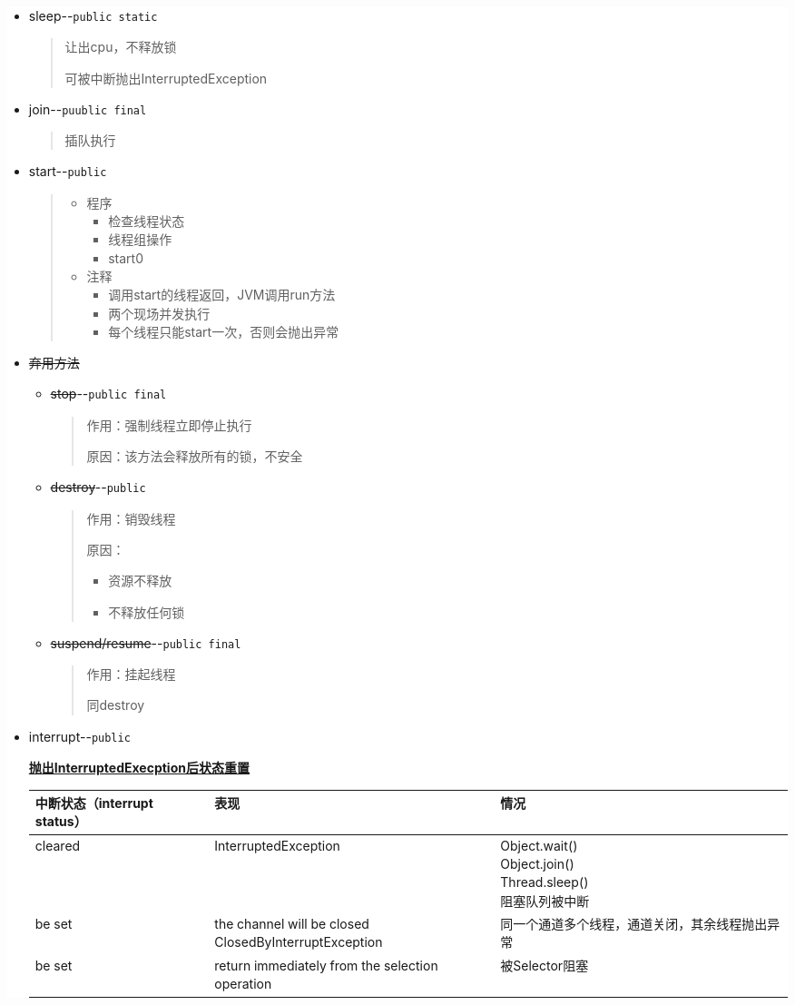 - sleep--`public static`

    > 让出cpu，不释放锁
    >
    > 可被中断抛出InterruptedException
    >

- join--`puublic final`

  > 插队执行

- start--`public`

  > - 程序
  >   - 检查线程状态
  >   - 线程组操作
  >   - start0
  > - 注释
  >   - 调用start的线程返回，JVM调用run方法
  >   - 两个现场并发执行
  >   - 每个线程只能start一次，否则会抛出异常
  >

- ~~弃用方法~~

  - ~~stop~~--`public final`

    > 作用：强制线程立即停止执行
    >
    > 原因：该方法会释放所有的锁，不安全
    >

  - ~~destroy~~--`public`

    > 作用：销毁线程
    >
    > 原因：
    >
    > - 资源不释放
    >
    > - 不释放任何锁

  - ~~suspend/resume~~--`public final`

    > 作用：挂起线程
    >
    > 同destroy

- interrupt--`public`

  **<u>抛出InterruptedExecption后状态重置</u>**

  | 中断状态（interrupt status） | 表现                                                       | 情况                                                         |
  | ---------------------------- | ---------------------------------------------------------- | ------------------------------------------------------------ |
  | cleared                      | InterruptedException                                       | Object.wait()<br />Object.join() <br />Thread.sleep()<br />阻塞队列被中断 |
  | be set                       | the channel will be closed<br />ClosedByInterruptException | 同一个通道多个线程，通道关闭，其余线程抛出异常               |
  | be set                       | return immediately from the selection operation            | 被Selector阻塞                                               |
